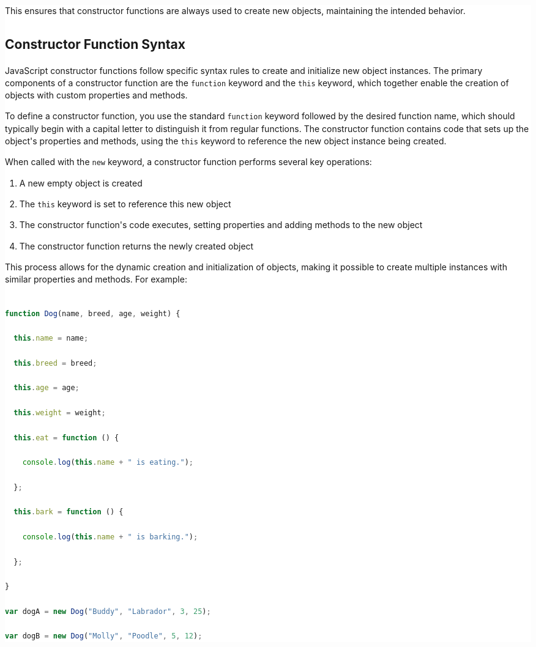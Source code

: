 This ensures that constructor functions are always used to create new objects, maintaining the intended behavior.


## Constructor Function Syntax

JavaScript constructor functions follow specific syntax rules to create and initialize new object instances. The primary components of a constructor function are the `function` keyword and the `this` keyword, which together enable the creation of objects with custom properties and methods.

To define a constructor function, you use the standard `function` keyword followed by the desired function name, which should typically begin with a capital letter to distinguish it from regular functions. The constructor function contains code that sets up the object's properties and methods, using the `this` keyword to reference the new object instance being created.

When called with the `new` keyword, a constructor function performs several key operations:

1. A new empty object is created

2. The `this` keyword is set to reference this new object

3. The constructor function's code executes, setting properties and adding methods to the new object

4. The constructor function returns the newly created object

This process allows for the dynamic creation and initialization of objects, making it possible to create multiple instances with similar properties and methods. For example:

```javascript

function Dog(name, breed, age, weight) {

  this.name = name;

  this.breed = breed;

  this.age = age;

  this.weight = weight;

  this.eat = function () {

    console.log(this.name + " is eating.");

  };

  this.bark = function () {

    console.log(this.name + " is barking.");

  };

}

var dogA = new Dog("Buddy", "Labrador", 3, 25);

var dogB = new Dog("Molly", "Poodle", 5, 12);

```
